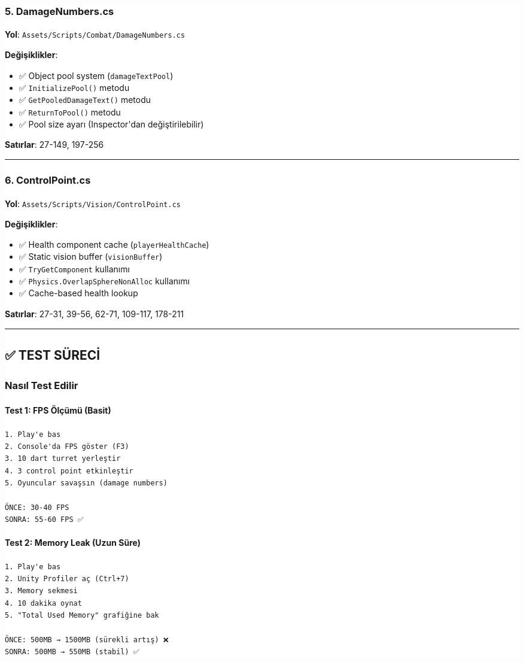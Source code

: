 
### **5. DamageNumbers.cs**
**Yol**: `Assets/Scripts/Combat/DamageNumbers.cs`

**Değişiklikler**:
- ✅ Object pool system (`damageTextPool`)
- ✅ `InitializePool()` metodu
- ✅ `GetPooledDamageText()` metodu
- ✅ `ReturnToPool()` metodu
- ✅ Pool size ayarı (Inspector'dan değiştirilebilir)

**Satırlar**: 27-149, 197-256

---

### **6. ControlPoint.cs**
**Yol**: `Assets/Scripts/Vision/ControlPoint.cs`

**Değişiklikler**:
- ✅ Health component cache (`playerHealthCache`)
- ✅ Static vision buffer (`visionBuffer`)
- ✅ `TryGetComponent` kullanımı
- ✅ `Physics.OverlapSphereNonAlloc` kullanımı
- ✅ Cache-based health lookup

**Satırlar**: 27-31, 39-56, 62-71, 109-117, 178-211

---

## ✅ TEST SÜRECİ

### **Nasıl Test Edilir**

#### **Test 1: FPS Ölçümü (Basit)**
```
1. Play'e bas
2. Console'da FPS göster (F3)
3. 10 dart turret yerleştir
4. 3 control point etkinleştir
5. Oyuncular savaşsın (damage numbers)

ÖNCE: 30-40 FPS
SONRA: 55-60 FPS ✅
```

#### **Test 2: Memory Leak (Uzun Süre)**
```
1. Play'e bas
2. Unity Profiler aç (Ctrl+7)
3. Memory sekmesi
4. 10 dakika oynat
5. "Total Used Memory" grafiğine bak

ÖNCE: 500MB → 1500MB (sürekli artış) ❌
SONRA: 500MB → 550MB (stabil) ✅
```
